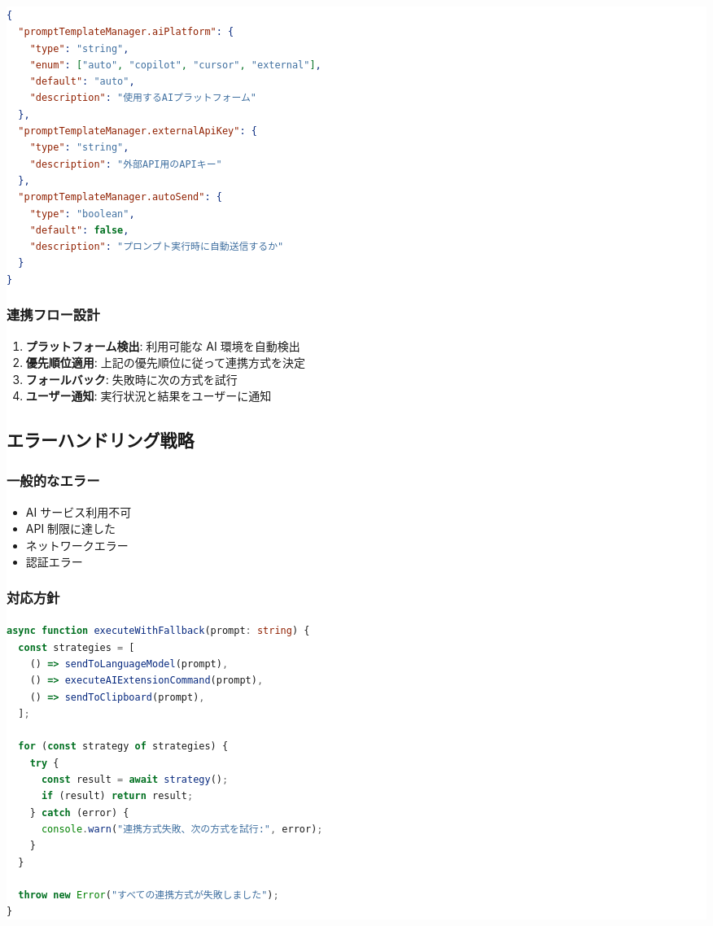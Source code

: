 ```json
{
  "promptTemplateManager.aiPlatform": {
    "type": "string",
    "enum": ["auto", "copilot", "cursor", "external"],
    "default": "auto",
    "description": "使用するAIプラットフォーム"
  },
  "promptTemplateManager.externalApiKey": {
    "type": "string",
    "description": "外部API用のAPIキー"
  },
  "promptTemplateManager.autoSend": {
    "type": "boolean",
    "default": false,
    "description": "プロンプト実行時に自動送信するか"
  }
}
```

### 連携フロー設計

1. **プラットフォーム検出**: 利用可能な AI 環境を自動検出
2. **優先順位適用**: 上記の優先順位に従って連携方式を決定
3. **フォールバック**: 失敗時に次の方式を試行
4. **ユーザー通知**: 実行状況と結果をユーザーに通知

## エラーハンドリング戦略

### 一般的なエラー

- AI サービス利用不可
- API 制限に達した
- ネットワークエラー
- 認証エラー

### 対応方針

```typescript
async function executeWithFallback(prompt: string) {
  const strategies = [
    () => sendToLanguageModel(prompt),
    () => executeAIExtensionCommand(prompt),
    () => sendToClipboard(prompt),
  ];

  for (const strategy of strategies) {
    try {
      const result = await strategy();
      if (result) return result;
    } catch (error) {
      console.warn("連携方式失敗、次の方式を試行:", error);
    }
  }

  throw new Error("すべての連携方式が失敗しました");
}
```
